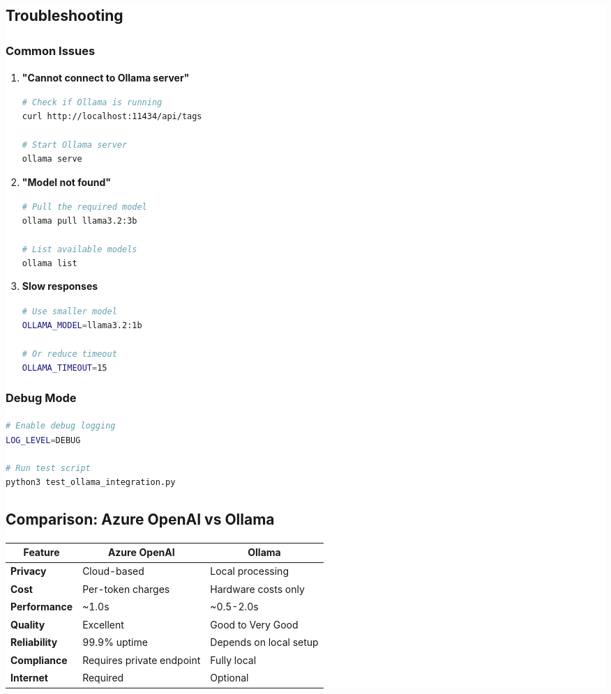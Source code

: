## Troubleshooting

### Common Issues

1. **"Cannot connect to Ollama server"**
   ```bash
   # Check if Ollama is running
   curl http://localhost:11434/api/tags
   
   # Start Ollama server
   ollama serve
   ```

2. **"Model not found"**
   ```bash
   # Pull the required model
   ollama pull llama3.2:3b
   
   # List available models
   ollama list
   ```

3. **Slow responses**
   ```bash
   # Use smaller model
   OLLAMA_MODEL=llama3.2:1b
   
   # Or reduce timeout
   OLLAMA_TIMEOUT=15
   ```

### Debug Mode
```bash
# Enable debug logging
LOG_LEVEL=DEBUG

# Run test script
python3 test_ollama_integration.py
```

## Comparison: Azure OpenAI vs Ollama

| Feature | Azure OpenAI | Ollama |
|---------|--------------|--------|
| **Privacy** | Cloud-based | Local processing |
| **Cost** | Per-token charges | Hardware costs only |
| **Performance** | ~1.0s | ~0.5-2.0s |
| **Quality** | Excellent | Good to Very Good |
| **Reliability** | 99.9% uptime | Depends on local setup |
| **Compliance** | Requires private endpoint | Fully local |
| **Internet** | Required | Optional |
